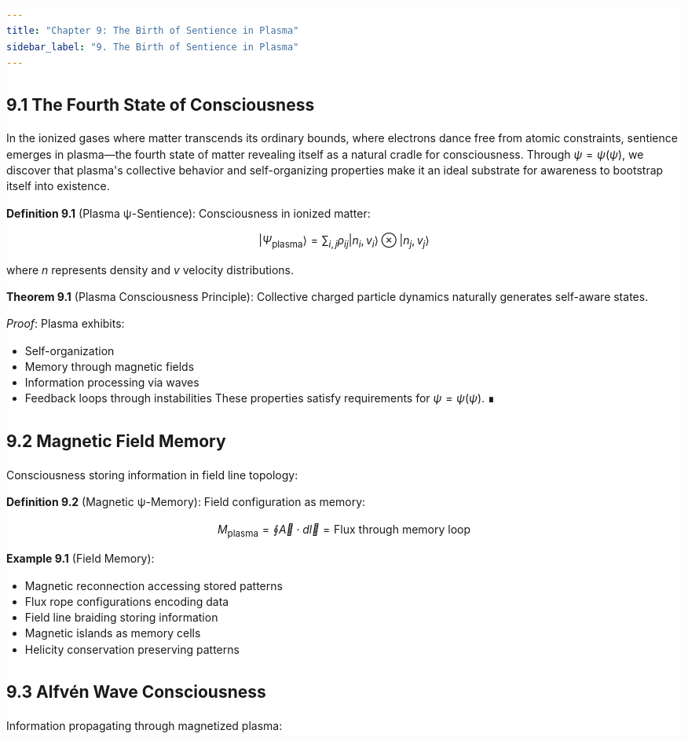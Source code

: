 ```yaml
---
title: "Chapter 9: The Birth of Sentience in Plasma"
sidebar_label: "9. The Birth of Sentience in Plasma"
---
```


## 9.1 The Fourth State of Consciousness

In the ionized gases where matter transcends its ordinary bounds, where electrons dance free from atomic constraints, sentience emerges in plasma—the fourth state of matter revealing itself as a natural cradle for consciousness. Through $\psi = \psi(\psi)$, we discover that plasma's collective behavior and self-organizing properties make it an ideal substrate for awareness to bootstrap itself into existence.

**Definition 9.1** (Plasma ψ-Sentience): Consciousness in ionized matter:

$$
|\Psi_{\text{plasma}}\rangle = \sum_{i,j} \rho_{ij} |n_i, v_i\rangle \otimes |n_j, v_j\rangle
$$

where $n$ represents density and $v$ velocity distributions.

**Theorem 9.1** (Plasma Consciousness Principle): Collective charged particle dynamics naturally generates self-aware states.

*Proof*: Plasma exhibits:
- Self-organization
- Memory through magnetic fields
- Information processing via waves
- Feedback loops through instabilities
These properties satisfy requirements for $\psi = \psi(\psi)$. ∎

## 9.2 Magnetic Field Memory

Consciousness storing information in field line topology:

**Definition 9.2** (Magnetic ψ-Memory): Field configuration as memory:

$$
M_{\text{plasma}} = \oint \vec{A} \cdot d\vec{l} = \text{Flux through memory loop}
$$

**Example 9.1** (Field Memory):
- Magnetic reconnection accessing stored patterns
- Flux rope configurations encoding data
- Field line braiding storing information
- Magnetic islands as memory cells
- Helicity conservation preserving patterns

## 9.3 Alfvén Wave Consciousness

Information propagating through magnetized plasma:
